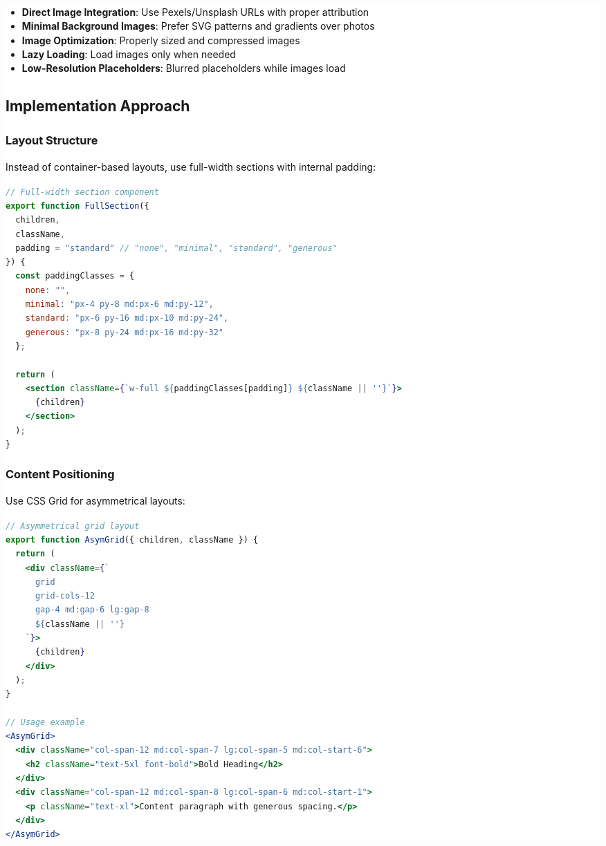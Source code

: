 - **Direct Image Integration**: Use Pexels/Unsplash URLs with proper attribution
- **Minimal Background Images**: Prefer SVG patterns and gradients over photos
- **Image Optimization**: Properly sized and compressed images
- **Lazy Loading**: Load images only when needed
- **Low-Resolution Placeholders**: Blurred placeholders while images load

## Implementation Approach

### Layout Structure

Instead of container-based layouts, use full-width sections with internal padding:

```jsx
// Full-width section component
export function FullSection({ 
  children, 
  className,
  padding = "standard" // "none", "minimal", "standard", "generous"
}) {
  const paddingClasses = {
    none: "",
    minimal: "px-4 py-8 md:px-6 md:py-12",
    standard: "px-6 py-16 md:px-10 md:py-24",
    generous: "px-8 py-24 md:px-16 md:py-32"
  };
  
  return (
    <section className={`w-full ${paddingClasses[padding]} ${className || ''}`}>
      {children}
    </section>
  );
}
```

### Content Positioning

Use CSS Grid for asymmetrical layouts:

```jsx
// Asymmetrical grid layout
export function AsymGrid({ children, className }) {
  return (
    <div className={`
      grid 
      grid-cols-12 
      gap-4 md:gap-6 lg:gap-8
      ${className || ''}
    `}>
      {children}
    </div>
  );
}

// Usage example
<AsymGrid>
  <div className="col-span-12 md:col-span-7 lg:col-span-5 md:col-start-6">
    <h2 className="text-5xl font-bold">Bold Heading</h2>
  </div>
  <div className="col-span-12 md:col-span-8 lg:col-span-6 md:col-start-1">
    <p className="text-xl">Content paragraph with generous spacing.</p>
  </div>
</AsymGrid>
```
